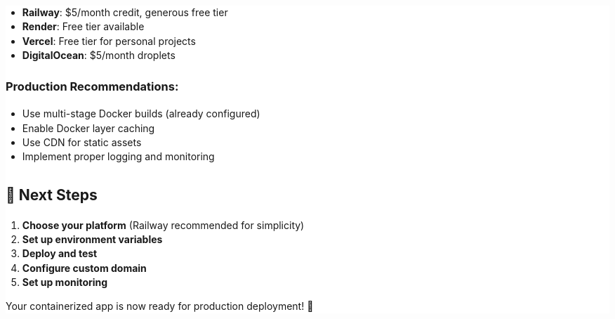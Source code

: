 - **Railway**: $5/month credit, generous free tier
- **Render**: Free tier available
- **Vercel**: Free tier for personal projects
- **DigitalOcean**: $5/month droplets

### Production Recommendations:

- Use multi-stage Docker builds (already configured)
- Enable Docker layer caching
- Use CDN for static assets
- Implement proper logging and monitoring

## 🚀 Next Steps

1. **Choose your platform** (Railway recommended for simplicity)
2. **Set up environment variables**
3. **Deploy and test**
4. **Configure custom domain**
5. **Set up monitoring**

Your containerized app is now ready for production deployment! 🎉
